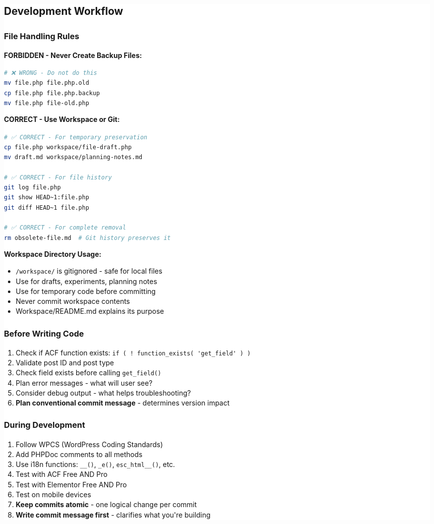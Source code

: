 ## Development Workflow

### File Handling Rules

**FORBIDDEN - Never Create Backup Files:**
```bash
# ❌ WRONG - Do not do this
mv file.php file.php.old
cp file.php file.php.backup
mv file.php file-old.php
```

**CORRECT - Use Workspace or Git:**
```bash
# ✅ CORRECT - For temporary preservation
cp file.php workspace/file-draft.php
mv draft.md workspace/planning-notes.md

# ✅ CORRECT - For file history
git log file.php
git show HEAD~1:file.php
git diff HEAD~1 file.php

# ✅ CORRECT - For complete removal
rm obsolete-file.md  # Git history preserves it
```

**Workspace Directory Usage:**
- `/workspace/` is gitignored - safe for local files
- Use for drafts, experiments, planning notes
- Use for temporary code before committing
- Never commit workspace contents
- Workspace/README.md explains its purpose

### Before Writing Code
1. Check if ACF function exists: `if ( ! function_exists( 'get_field' ) )`
2. Validate post ID and post type
3. Check field exists before calling `get_field()`
4. Plan error messages - what will user see?
5. Consider debug output - what helps troubleshooting?
6. **Plan conventional commit message** - determines version impact

### During Development
1. Follow WPCS (WordPress Coding Standards)
2. Add PHPDoc comments to all methods
3. Use i18n functions: `__()`, `_e()`, `esc_html__()`, etc.
4. Test with ACF Free AND Pro
5. Test with Elementor Free AND Pro
6. Test on mobile devices
7. **Keep commits atomic** - one logical change per commit
8. **Write commit message first** - clarifies what you're building
